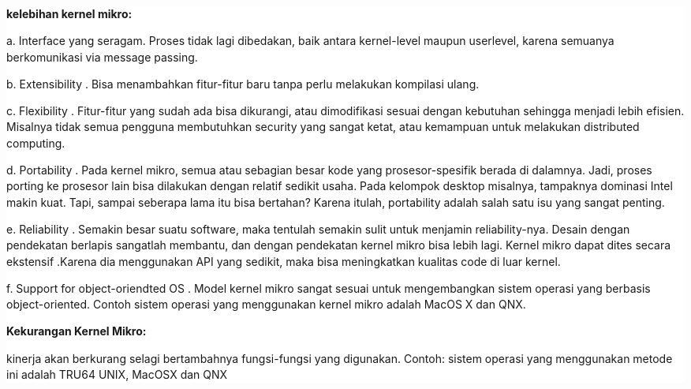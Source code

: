**kelebihan kernel mikro:**

a. Interface yang seragam. Proses tidak lagi dibedakan, baik antara kernel-level maupun userlevel, karena semuanya berkomunikasi via message passing.

b. Extensibility . Bisa menambahkan fitur-fitur baru tanpa perlu melakukan kompilasi ulang.

c. Flexibility . Fitur-fitur yang sudah ada bisa dikurangi, atau dimodifikasi sesuai dengan
kebutuhan sehingga menjadi lebih efisien. Misalnya tidak semua pengguna membutuhkan security
yang sangat ketat, atau kemampuan untuk melakukan distributed computing.

d. Portability . Pada kernel mikro, semua atau sebagian besar kode yang prosesor-spesifik berada
di dalamnya. Jadi, proses porting ke prosesor lain bisa dilakukan dengan relatif sedikit usaha. Pada
kelompok desktop misalnya, tampaknya dominasi Intel makin kuat. Tapi, sampai seberapa lama
itu bisa bertahan? Karena itulah, portability adalah salah satu isu yang sangat penting.

e. Reliability . Semakin besar suatu software, maka tentulah semakin sulit untuk menjamin
reliability-nya. Desain dengan pendekatan berlapis sangatlah membantu, dan dengan pendekatan
kernel mikro bisa lebih lagi. Kernel mikro dapat dites secara ekstensif .Karena dia menggunakan
API yang sedikit, maka bisa meningkatkan kualitas code di luar kernel.

f. Support for object-oriendted OS . Model kernel mikro sangat sesuai untuk mengembangkan
sistem operasi yang berbasis object-oriented. Contoh sistem operasi yang menggunakan kernel
mikro adalah MacOS X dan QNX.


**Kekurangan Kernel Mikro:**

kinerja akan berkurang selagi bertambahnya fungsi-fungsi yang digunakan.
Contoh: sistem operasi yang menggunakan metode ini adalah TRU64 UNIX, MacOSX dan QNX